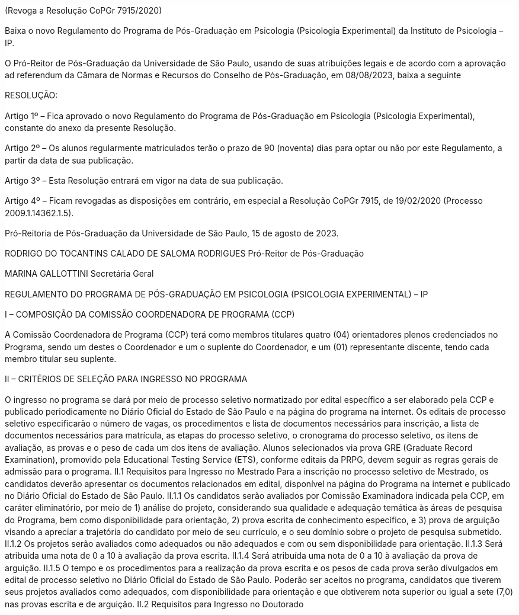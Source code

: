 (Revoga a Resolução CoPGr 7915/2020)

Baixa o novo Regulamento do Programa de Pós-Graduação em Psicologia (Psicologia Experimental) da Instituto de Psicologia – IP.

O Pró-Reitor de Pós-Graduação da Universidade de São Paulo, usando de suas atribuições legais e de acordo com a aprovação ad referendum da Câmara de Normas e Recursos do Conselho de Pós-Graduação, em 08/08/2023, baixa a seguinte

RESOLUÇÃO:

Artigo 1º – Fica aprovado o novo Regulamento do Programa de Pós-Graduação em Psicologia (Psicologia Experimental), constante do anexo da presente Resolução.

Artigo 2º – Os alunos regularmente matriculados terão o prazo de 90 (noventa) dias para optar ou não por este Regulamento, a partir da data de sua publicação.

Artigo 3º – Esta Resolução entrará em vigor na data de sua publicação.

Artigo 4º – Ficam revogadas as disposições em contrário, em especial a Resolução CoPGr 7915, de 19/02/2020 (Processo 2009.1.14362.1.5).

Pró-Reitoria de Pós-Graduação da Universidade de São Paulo, 15 de agosto de 2023.

RODRIGO DO TOCANTINS CALADO DE SALOMA RODRIGUES
Pró-Reitor de Pós-Graduação

MARINA GALLOTTINI
Secretária Geral

REGULAMENTO DO PROGRAMA DE PÓS-GRADUAÇÃO EM
PSICOLOGIA (PSICOLOGIA EXPERIMENTAL) – IP

I – COMPOSIÇÃO DA COMISSÃO COORDENADORA DE PROGRAMA (CCP)

A Comissão Coordenadora de Programa (CCP) terá como membros titulares quatro (04) orientadores plenos credenciados no Programa, sendo um destes o Coordenador e um o suplente do Coordenador, e um (01) representante discente, tendo cada membro titular seu suplente.

II – CRITÉRIOS DE SELEÇÃO PARA INGRESSO NO PROGRAMA

O ingresso no programa se dará por meio de processo seletivo normatizado por edital específico a ser elaborado pela CCP e publicado periodicamente no Diário Oficial do Estado de São Paulo e na página do programa na internet. Os editais de processo seletivo especificarão o número de vagas, os procedimentos e lista de documentos necessários para inscrição, a lista de documentos necessários para matrícula, as etapas do processo seletivo, o cronograma do processo seletivo, os itens de avaliação, as provas e o peso de cada um dos itens de avaliação. Alunos selecionados via prova GRE (Graduate Record Examination), promovido pela Educational Testing Service (ETS), conforme editais da PRPG, devem seguir as regras gerais de admissão para o programa.
II.1 Requisitos para Ingresso no Mestrado
Para a inscrição no processo seletivo de Mestrado, os candidatos deverão apresentar os documentos relacionados em edital, disponível na página do Programa na internet e publicado no Diário Oficial do Estado de São Paulo.
II.1.1 Os candidatos serão avaliados por Comissão Examinadora indicada pela CCP, em caráter eliminatório, por meio de 1) análise do projeto, considerando sua qualidade e adequação temática às áreas de pesquisa do Programa, bem como disponibilidade para orientação, 2) prova escrita de conhecimento específico, e 3) prova de arguição visando a apreciar a trajetória do candidato por meio de seu currículo, e o seu domínio sobre o projeto de pesquisa submetido.
II.1.2 Os projetos serão avaliados como adequados ou não adequados e com ou sem disponibilidade para orientação.
II.1.3 Será atribuída uma nota de 0 a 10 à avaliação da prova escrita.
II.1.4 Será atribuída uma nota de 0 a 10 à avaliação da prova de arguição.
II.1.5 O tempo e os procedimentos para a realização da prova escrita e os pesos de cada prova serão divulgados em edital de processo seletivo no Diário Oficial do Estado de São Paulo. Poderão ser aceitos no programa, candidatos que tiverem seus projetos avaliados como adequados, com disponibilidade para orientação e que obtiverem nota superior ou igual a sete (7,0) nas provas escrita e de arguição.
II.2 Requisitos para Ingresso no Doutorado